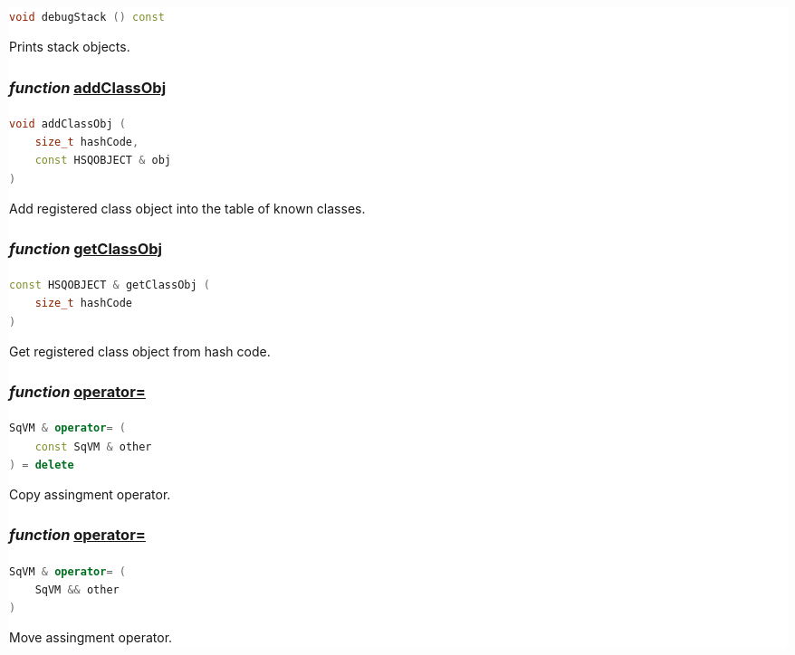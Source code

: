 ```cpp
void debugStack () const 
```

Prints stack objects. 

### _function_ <a id="27c0bea4" href="#27c0bea4">addClassObj</a>

```cpp
void addClassObj (
    size_t hashCode,
    const HSQOBJECT & obj
) 
```

Add registered class object into the table of known classes. 

### _function_ <a id="1b9c1ed4" href="#1b9c1ed4">getClassObj</a>

```cpp
const HSQOBJECT & getClassObj (
    size_t hashCode
) 
```

Get registered class object from hash code. 

### _function_ <a id="6798d965" href="#6798d965">operator=</a>

```cpp
SqVM & operator= (
    const SqVM & other
) = delete 
```

Copy assingment operator. 

### _function_ <a id="a4d23f25" href="#a4d23f25">operator=</a>

```cpp
SqVM & operator= (
    SqVM && other
) 
```

Move assingment operator. 



